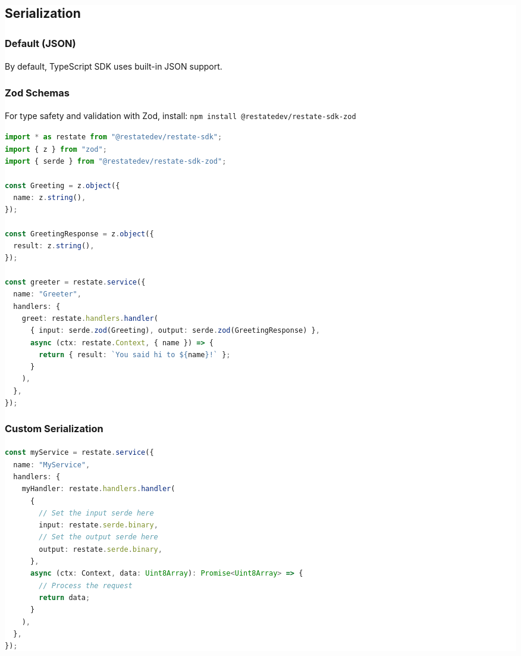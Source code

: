 ## Serialization

### Default (JSON)
By default, TypeScript SDK uses built-in JSON support.

### Zod Schemas
For type safety and validation with Zod, install: `npm install @restatedev/restate-sdk-zod`
```typescript {"CODE_LOAD::ts/src/develop/serialization.ts#zod"} 
import * as restate from "@restatedev/restate-sdk";
import { z } from "zod";
import { serde } from "@restatedev/restate-sdk-zod";

const Greeting = z.object({
  name: z.string(),
});

const GreetingResponse = z.object({
  result: z.string(),
});

const greeter = restate.service({
  name: "Greeter",
  handlers: {
    greet: restate.handlers.handler(
      { input: serde.zod(Greeting), output: serde.zod(GreetingResponse) },
      async (ctx: restate.Context, { name }) => {
        return { result: `You said hi to ${name}!` };
      }
    ),
  },
});
```

### Custom Serialization
```typescript {"CODE_LOAD::ts/src/develop/serialization.ts#service_definition"} 
const myService = restate.service({
  name: "MyService",
  handlers: {
    myHandler: restate.handlers.handler(
      {
        // Set the input serde here
        input: restate.serde.binary,
        // Set the output serde here
        output: restate.serde.binary,
      },
      async (ctx: Context, data: Uint8Array): Promise<Uint8Array> => {
        // Process the request
        return data;
      }
    ),
  },
});
```
